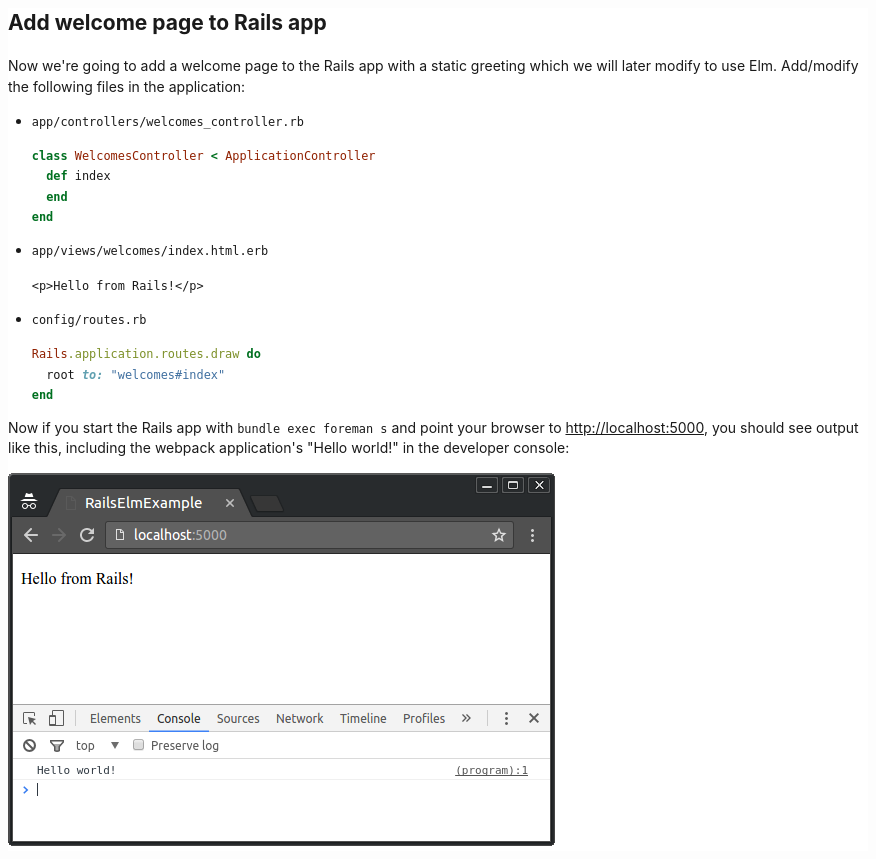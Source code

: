 ## Add welcome page to Rails app

Now we're going to add a welcome page to the Rails app with a static greeting
which we will later modify to use Elm. Add/modify the following files in the
application:

* `app/controllers/welcomes_controller.rb`

  ```ruby
  class WelcomesController < ApplicationController
    def index
    end
  end
  ```

* `app/views/welcomes/index.html.erb`

  ```erb
  <p>Hello from Rails!</p>
  ```

* `config/routes.rb`

  ```ruby
  Rails.application.routes.draw do
    root to: "welcomes#index"
  end
  ```

Now if you start the Rails app with `bundle exec foreman s` and point your
browser to [http://localhost:5000](http://localhost:5000), you should see output
like this, including the webpack application's "Hello world!" in the developer
console:

![Rails hello world](/images/elm-rails-output1.png "Rails hello world")
